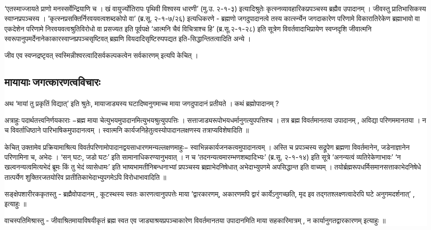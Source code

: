 ‘एतस्माज्जायते प्राणो मनस्सर्वेन्द्रियाणि च । खं वायुर्ज्योतिरापः पृथिवी
विश्वस्य धारणी’ (मु.उ. २-१-३) इत्यादिश्रुतेः कृत्स्नव्यावहारिकप्रपञ्चस्य
ब्रह्मैव उपादानम् । जीवस्तु प्रातिभासिकस्य स्वाप्नप्रपञ्चस्य ।
’कृत्स्नप्रसक्तिर्निरवयवत्वशब्दकोपो वा’ (ब्र.सू.
२-१-७/२६) इत्यधिकरणे - ब्रह्मणो जगदुपादानत्वे तस्य कार्त्स्न्येन
जगदाकारेण परिणामे विकारातिरेकेण ब्रह्माभावो वा एकदेशेन परिणामे
निरवयवत्वश्रुतिविरोधो वा प्रसज्यत इति पूर्वपक्षे ‘आत्मनि चैवं
विचित्राश्च हि’ (ब्र.सू.२-१-२८) इति सूत्रेण
विवर्तवादाभिप्रायेण स्वप्नदृशि जीवात्मनि
स्वरूपानुपमर्देनानेकाकारस्वाप्नप्रपञ्चसृष्टिवत् ब्रह्मणि
वियदादिसृष्टिरुपपद्यत इति-सिद्धान्तितत्वादिति
अन्ये ।

जीव एव स्वप्नद्रष्टृवत् स्वस्मिन्नीश्वरत्वादिसर्वकल्पकत्वेन सर्वकारणम्
इत्यपि केचित् ।

## मायायाः जगत्कारणत्वविचारः

अथ ‘मायां तु प्रकृतिं विद्यात्’ इति श्रुतेः, मायाजाड्यस्य
घटादिष्वनुगमाच्च माया जगदुपादानं
प्रतीयते । कथं ब्रह्मोपादानम् ?

अत्राहुः पदार्थतत्त्वनिर्णयकाराः −ब्रह्म माया
चेत्युभयमुपादानमित्युभयश्रुत्युपपत्तिः ।
सत्ताजाड्यरूपोभयधर्मानुगत्युपपत्तिश्च । तत्र ब्रह्म विवर्तमानतया
उपादानम् , अविद्या परिणममानतया । न च विवर्ताधिष्ठाने
पारिभाषिकमुपादानत्वम् । स्वात्मनि
कार्यजनिहेतुत्वस्योपादानलक्षणस्य
तत्राप्यविशेषादिति ॥

केचित् उक्तामेव प्रक्रियामाश्रित्य
विवर्तपरिणामोपादानद्वयसाधारणमन्यल्लक्षणमाहुः−
स्वाभिन्नकार्यजनकत्वमुपादानत्वम् । अस्ति च प्रपञ्चस्य सद्रूपेण ब्रह्मणा
विवर्तमानेन, जडेनाज्ञानेन परिणामिना च, अभेदः । ‘सन् घटः, जडो घटः’ इति
सामानाधिकरण्यानुभवात् । न च ‘तदनन्यत्वमारम्भणशब्दादिभ्यः’ (ब्र.सू.
२-१-१४) इति सूत्रे ‘अनन्यत्वं व्यतिरेकेणाभावः’ ‘न
खल्वनन्यत्वमित्यभेदं ब्रूमः किं तु
भेदं व्यासेधामः’ इति भाष्यभामतीनिबन्धनाभ्यां प्रपञ्चस्य
ब्रह्माभेदनिषेधात् अभेदाभ्युपगमे
अपसिद्धान्त इति वाच्यम् ।
तयोर्ब्रह्मरूपधर्मिसमानसत्ताकाभेदनिषेधे
तात्पर्येण शुक्तिरजतयोरिव प्रातीतिकाभेदाभ्युपगमेऽपि विरोधाभावादिति ॥

सङ्क्षेपशारीरककृतस्तु - ब्रह्मैवोपादानम् , कूटस्थस्य स्वतः
कारणत्वानुपपत्तेः माया ’द्वारकारणम्,
अकारणमपि द्वारं कार्येऽनुगच्छति, मृद इव
तद्गतश्लक्ष्णत्वादेरपि घटे
अनुगमदर्शनात्’ , इत्याहुः ॥

वाचस्पतिमिश्रास्तु - जीवाश्रितमायाविषयीकृतं ब्रह्म स्वत एव
जाड्याश्रयप्रपञ्चाकारेण विवर्तमानतया
उपादानमिति माया सहकारिमात्रम् , न कार्यानुगतद्वारकारणम्
इत्याहुः ॥
